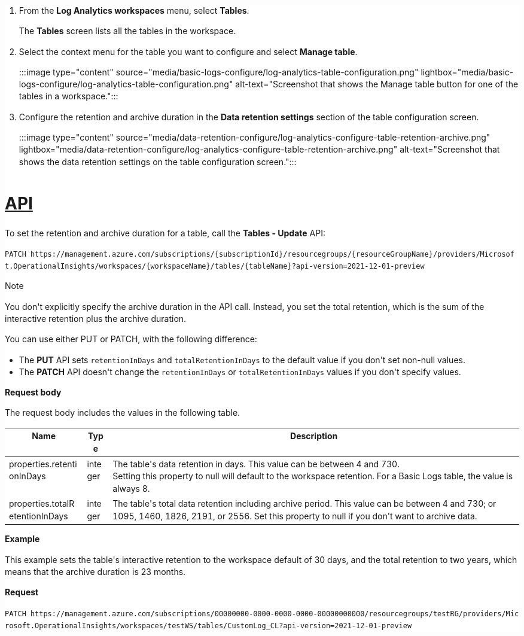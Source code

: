 1. From the **Log Analytics workspaces** menu, select **Tables**.

    The **Tables** screen lists all the tables in the workspace.

1. Select the context menu for the table you want to configure and select **Manage table**.

    :::image type="content" source="media/basic-logs-configure/log-analytics-table-configuration.png" lightbox="media/basic-logs-configure/log-analytics-table-configuration.png" alt-text="Screenshot that shows the Manage table button for one of the tables in a workspace.":::

1. Configure the retention and archive duration in the **Data retention settings** section of the table configuration screen.

    :::image type="content" source="media/data-retention-configure/log-analytics-configure-table-retention-archive.png" lightbox="media/data-retention-configure/log-analytics-configure-table-retention-archive.png" alt-text="Screenshot that shows the data retention settings on the table configuration screen.":::

# [API](#tab/api-1)

To set the retention and archive duration for a table, call the **Tables - Update** API:

```http
PATCH https://management.azure.com/subscriptions/{subscriptionId}/resourcegroups/{resourceGroupName}/providers/Microsoft.OperationalInsights/workspaces/{workspaceName}/tables/{tableName}?api-version=2021-12-01-preview
```

> [!NOTE]
> You don't explicitly specify the archive duration in the API call. Instead, you set the total retention, which is the sum of the interactive retention plus the archive duration.

You can use either PUT or PATCH, with the following difference:

- The **PUT** API sets `retentionInDays` and `totalRetentionInDays` to the default value if you don't set non-null values.
- The **PATCH** API doesn't change the `retentionInDays` or `totalRetentionInDays` values if you don't specify values.

**Request body**

The request body includes the values in the following table.

|Name | Type | Description |
| --- | --- | --- |
|properties.retentionInDays | integer  | The table's data retention in days. This value can be between 4 and 730. <br/>Setting this property to null will default to the workspace retention. For a Basic Logs table, the value is always 8. |
|properties.totalRetentionInDays | integer  | The table's total data retention including archive period. This value can be between 4 and 730; or 1095, 1460, 1826, 2191, or 2556. Set this property to null if you don't want to archive data.  |

**Example**

This example sets the table's interactive retention to the workspace default of 30 days, and the total retention to two years, which means that the archive duration is 23 months.

**Request**

```http
PATCH https://management.azure.com/subscriptions/00000000-0000-0000-0000-00000000000/resourcegroups/testRG/providers/Microsoft.OperationalInsights/workspaces/testWS/tables/CustomLog_CL?api-version=2021-12-01-preview
```
